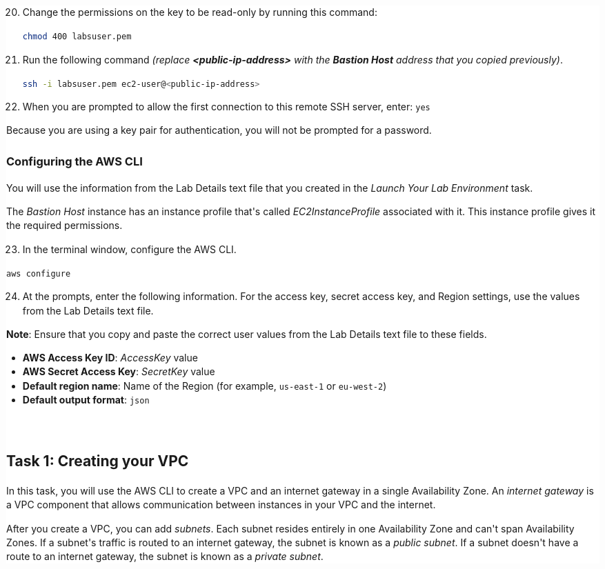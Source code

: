 20. Change the permissions on the key to be read-only by running this command:

    ```bash
    chmod 400 labsuser.pem
    ```

21. Run the following command *(replace **&lt;public-ip-address&gt;** with the **Bastion Host** address that you copied previously)*. 

    ```bash
    ssh -i labsuser.pem ec2-user@<public-ip-address>
    ```
22. When you are prompted to allow the first connection to this remote SSH server, enter: `yes` 

Because you are using a key pair for authentication, you will not be prompted for a password.

<a id='ssh-after'></a>



### Configuring the AWS CLI

You will use the information from the Lab Details text file that you created in the *Launch Your Lab Environment* task.

The *Bastion Host* instance has an instance profile that's called *EC2InstanceProfile* associated with it. This instance profile gives it the required permissions. 


23. In the terminal window, configure the AWS CLI.​

   ```bash
aws configure
   ```

24. At the prompts, enter the following information. For the access key, secret access key, and Region settings, use the values from the Lab Details text file.

  **Note**: Ensure that you copy and paste the correct user values from the Lab Details text file to these fields. 

  -  **AWS Access Key ID**: *AccessKey* value
  -  **AWS Secret Access Key**: *SecretKey* value
  -  **Default region name**:  Name of the Region (for example, `us-east-1` or `eu-west-2`)
  -  **Default output format**: `json`


&nbsp;

## Task 1: Creating your VPC

In this task, you will use the AWS CLI to create a VPC and an internet gateway in a single Availability Zone. An *internet gateway* is a VPC component that allows communication between instances in your VPC and the internet.

After you create a VPC, you can add *subnets*. Each subnet resides entirely in one Availability Zone and can't span Availability Zones. If a subnet's traffic is routed to an internet gateway, the subnet is known as a *public subnet*. If a subnet doesn't have a route to an internet gateway, the subnet is known as a *private subnet*.
